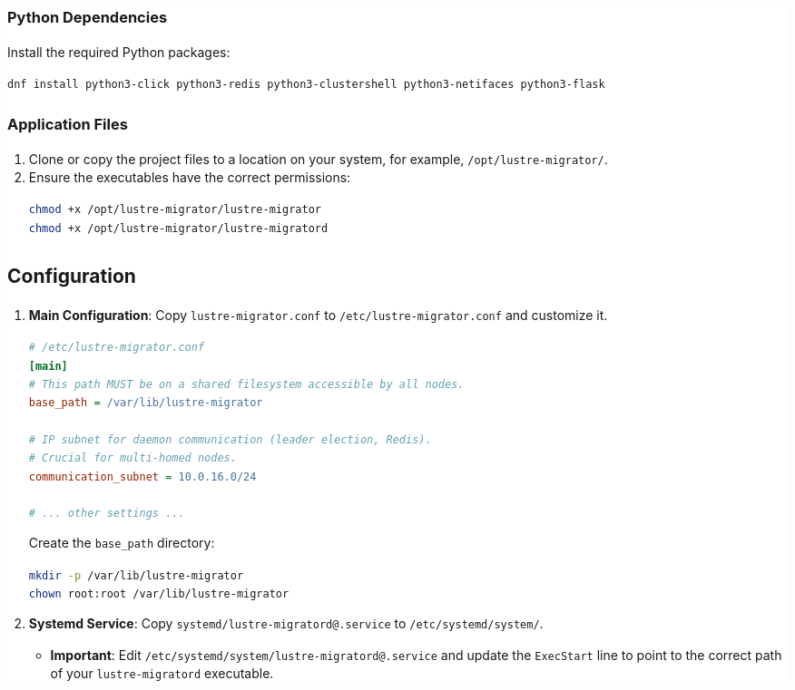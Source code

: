 ### Python Dependencies

Install the required Python packages:

```bash
dnf install python3-click python3-redis python3-clustershell python3-netifaces python3-flask
```

### Application Files

1.  Clone or copy the project files to a location on your system, for example, `/opt/lustre-migrator/`.
2.  Ensure the executables have the correct permissions:
    ```bash
    chmod +x /opt/lustre-migrator/lustre-migrator
    chmod +x /opt/lustre-migrator/lustre-migratord
    ```

## Configuration

1.  **Main Configuration**: Copy `lustre-migrator.conf` to `/etc/lustre-migrator.conf` and customize it.

    ```ini
    # /etc/lustre-migrator.conf
    [main]
    # This path MUST be on a shared filesystem accessible by all nodes.
    base_path = /var/lib/lustre-migrator

    # IP subnet for daemon communication (leader election, Redis).
    # Crucial for multi-homed nodes.
    communication_subnet = 10.0.16.0/24
    
    # ... other settings ...
    ```
    Create the `base_path` directory:
    ```bash
    mkdir -p /var/lib/lustre-migrator
    chown root:root /var/lib/lustre-migrator
    ```

2.  **Systemd Service**: Copy `systemd/lustre-migratord@.service` to `/etc/systemd/system/`.

    -   **Important**: Edit `/etc/systemd/system/lustre-migratord@.service` and update the `ExecStart` line to point to the correct path of your `lustre-migratord` executable.
    